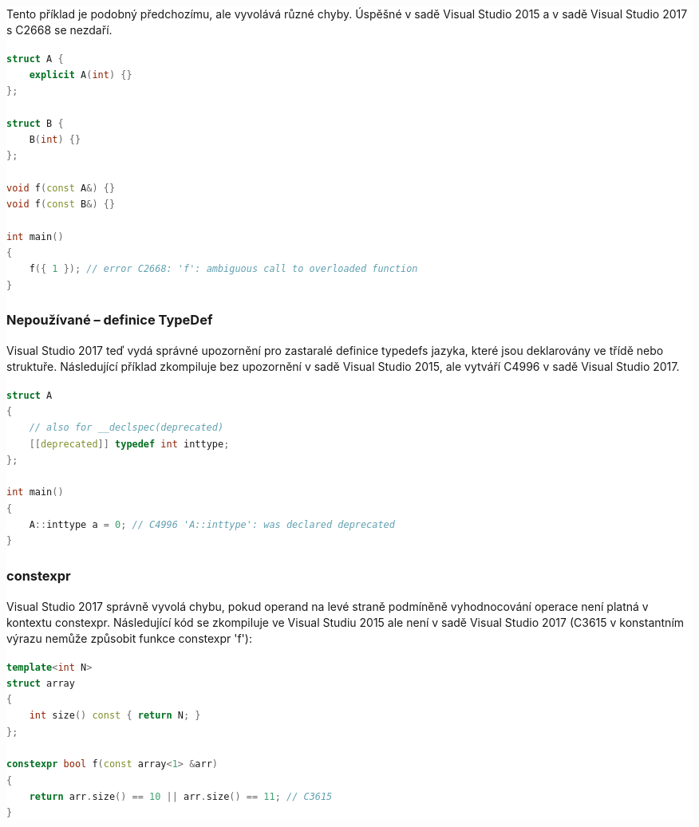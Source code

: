 Tento příklad je podobný předchozímu, ale vyvolává různé chyby. Úspěšné v sadě Visual Studio 2015 a v sadě Visual Studio 2017 s C2668 se nezdaří.

```cpp
struct A {
    explicit A(int) {}
};

struct B {
    B(int) {}
};

void f(const A&) {}
void f(const B&) {}

int main()
{
    f({ 1 }); // error C2668: 'f': ambiguous call to overloaded function
}
```

### <a name="deprecated-typedefs"></a>Nepoužívané – definice TypeDef

Visual Studio 2017 teď vydá správné upozornění pro zastaralé definice typedefs jazyka, které jsou deklarovány ve třídě nebo struktuře. Následující příklad zkompiluje bez upozornění v sadě Visual Studio 2015, ale vytváří C4996 v sadě Visual Studio 2017.

```cpp
struct A
{
    // also for __declspec(deprecated)
    [[deprecated]] typedef int inttype;
};

int main()
{
    A::inttype a = 0; // C4996 'A::inttype': was declared deprecated
}
```

### <a name="constexpr"></a>constexpr

Visual Studio 2017 správně vyvolá chybu, pokud operand na levé straně podmíněně vyhodnocování operace není platná v kontextu constexpr. Následující kód se zkompiluje ve Visual Studiu 2015 ale není v sadě Visual Studio 2017 (C3615 v konstantním výrazu nemůže způsobit funkce constexpr 'f'):

```cpp
template<int N>
struct array
{
    int size() const { return N; }
};

constexpr bool f(const array<1> &arr)
{
    return arr.size() == 10 || arr.size() == 11; // C3615
}
```
